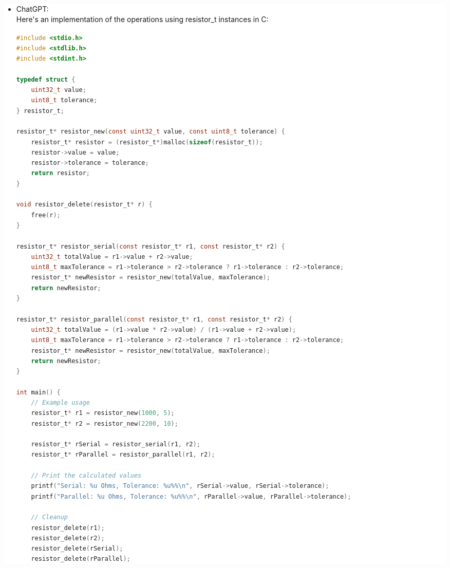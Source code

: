 * ChatGPT:\
    Here's an implementation of the operations using resistor_t instances in C:

    ```C
    #include <stdio.h>
    #include <stdlib.h>
    #include <stdint.h>

    typedef struct {
        uint32_t value;
        uint8_t tolerance;
    } resistor_t;

    resistor_t* resistor_new(const uint32_t value, const uint8_t tolerance) {
        resistor_t* resistor = (resistor_t*)malloc(sizeof(resistor_t));
        resistor->value = value;
        resistor->tolerance = tolerance;
        return resistor;
    }

    void resistor_delete(resistor_t* r) {
        free(r);
    }

    resistor_t* resistor_serial(const resistor_t* r1, const resistor_t* r2) {
        uint32_t totalValue = r1->value + r2->value;
        uint8_t maxTolerance = r1->tolerance > r2->tolerance ? r1->tolerance : r2->tolerance;
        resistor_t* newResistor = resistor_new(totalValue, maxTolerance);
        return newResistor;
    }

    resistor_t* resistor_parallel(const resistor_t* r1, const resistor_t* r2) {
        uint32_t totalValue = (r1->value * r2->value) / (r1->value + r2->value);
        uint8_t maxTolerance = r1->tolerance > r2->tolerance ? r1->tolerance : r2->tolerance;
        resistor_t* newResistor = resistor_new(totalValue, maxTolerance);
        return newResistor;
    }

    int main() {
        // Example usage
        resistor_t* r1 = resistor_new(1000, 5);
        resistor_t* r2 = resistor_new(2200, 10);

        resistor_t* rSerial = resistor_serial(r1, r2);
        resistor_t* rParallel = resistor_parallel(r1, r2);

        // Print the calculated values
        printf("Serial: %u Ohms, Tolerance: %u%%\n", rSerial->value, rSerial->tolerance);
        printf("Parallel: %u Ohms, Tolerance: %u%%\n", rParallel->value, rParallel->tolerance);

        // Cleanup
        resistor_delete(r1);
        resistor_delete(r2);
        resistor_delete(rSerial);
        resistor_delete(rParallel);
